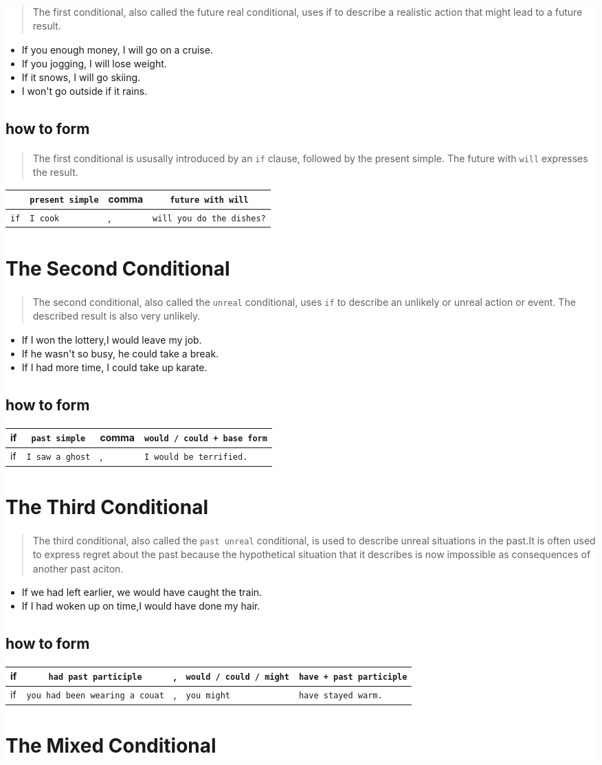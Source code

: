 > The first conditional, also called the future real conditional, uses if to describe a realistic action that might lead to a future result.

* If you enough money, I will go on a cruise.
* If you jogging, I will lose weight.
* If it snows, I will go skiing.
* I won't go outside if it rains.

## how to form

> The first conditional is ususally introduced by an `if` clause, followed by the present simple. The future with `will` expresses the result.

||`present simple`|comma|`future with will`|
|---|---|---|---|
|`if`|`I cook`|,|`will you do the dishes?`|

# The Second Conditional

> The second conditional, also called the `unreal` conditional, uses `if` to describe an unlikely or unreal action or event. The described result is also very unlikely.

* If I won the lottery,I would leave my job.
* If he wasn't so busy, he could take a break.
* If I had more time, I could take up karate.

## how to form

|if|`past simple`|comma|`would / could + base form`|
|----|----|----|----|
|if|`I saw a ghost`|,|`I would be terrified.`|

# The Third Conditional

> The third conditional, also called the `past unreal` conditional, is used to describe unreal situations in the past.It is often used to express regret about the past because the hypothetical situation that it describes is now impossible as consequences of another past aciton.

* If we had left earlier, we would have caught the train.
* If I had woken up on time,I would have done my hair.

## how to form

|if|`had past participle`|,|`would / could / might`|`have + past participle`|
|---|---|---|---|---|
|if|`you had been wearing a couat`|,|`you might`|`have stayed warm.`|


# The Mixed Conditional
